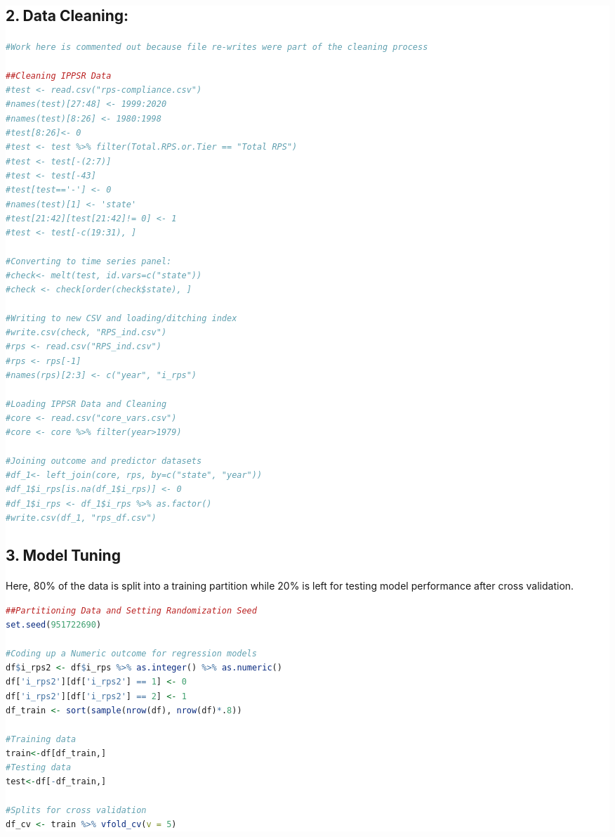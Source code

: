 ## 2. Data Cleaning:

``` r
#Work here is commented out because file re-writes were part of the cleaning process

##Cleaning IPPSR Data
#test <- read.csv("rps-compliance.csv")
#names(test)[27:48] <- 1999:2020
#names(test)[8:26] <- 1980:1998
#test[8:26]<- 0
#test <- test %>% filter(Total.RPS.or.Tier == "Total RPS")
#test <- test[-(2:7)]
#test <- test[-43]
#test[test=='-'] <- 0
#names(test)[1] <- 'state'
#test[21:42][test[21:42]!= 0] <- 1
#test <- test[-c(19:31), ]

#Converting to time series panel:
#check<- melt(test, id.vars=c("state"))
#check <- check[order(check$state), ]

#Writing to new CSV and loading/ditching index
#write.csv(check, "RPS_ind.csv")
#rps <- read.csv("RPS_ind.csv")
#rps <- rps[-1]
#names(rps)[2:3] <- c("year", "i_rps")

#Loading IPPSR Data and Cleaning
#core <- read.csv("core_vars.csv")
#core <- core %>% filter(year>1979)

#Joining outcome and predictor datasets
#df_1<- left_join(core, rps, by=c("state", "year"))
#df_1$i_rps[is.na(df_1$i_rps)] <- 0
#df_1$i_rps <- df_1$i_rps %>% as.factor()
#write.csv(df_1, "rps_df.csv")
```

## 3. Model Tuning

Here, 80% of the data is split into a training partition while 20% is
left for testing model performance after cross validation.

``` r
##Partitioning Data and Setting Randomization Seed
set.seed(951722690)

#Coding up a Numeric outcome for regression models
df$i_rps2 <- df$i_rps %>% as.integer() %>% as.numeric()
df['i_rps2'][df['i_rps2'] == 1] <- 0
df['i_rps2'][df['i_rps2'] == 2] <- 1
df_train <- sort(sample(nrow(df), nrow(df)*.8))

#Training data 
train<-df[df_train,]
#Testing data 
test<-df[-df_train,]

#Splits for cross validation
df_cv <- train %>% vfold_cv(v = 5)
```
